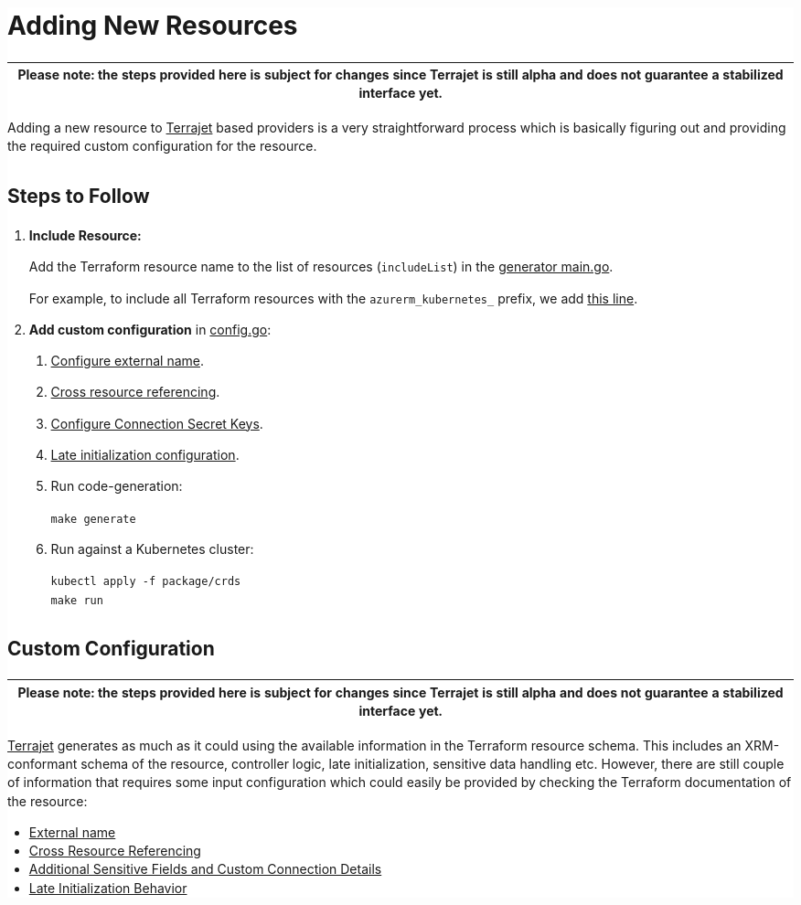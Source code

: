 # Adding New Resources

| Please note: the steps provided here is subject for changes since Terrajet is still alpha and does not guarantee a stabilized interface yet. |
| --- |

Adding a new resource to [Terrajet] based providers is a very straightforward
process which is basically figuring out and providing the required custom
configuration for the resource.

## Steps to Follow

1. **Include Resource:**

   Add the Terraform resource name to the list of resources
   (`includeList`) in the [generator main.go].

   For example, to include all Terraform resources with the `azurerm_kubernetes_` prefix, 
   we add [this line].


2. **Add custom configuration** in [config.go](/cmd/generator/config/config.go):

   1. [Configure external name](#external-name).

   2. [Cross resource referencing](#cross-resource-referencing).

   3. [Configure Connection Secret Keys](#additional-sensitive-fields-and-custom-connection-details).

   4. [Late initialization configuration](#late-initialization-behavior).

   5. Run code-generation:

       ```console
       make generate
       ```

   6. Run against a Kubernetes cluster:

       ```console
       kubectl apply -f package/crds
       make run
       ```

## Custom Configuration

| Please note: the steps provided here is subject for changes since Terrajet is still alpha and does not guarantee a stabilized interface yet. |
| --- |

[Terrajet] generates as much as it could using the available information in the
Terraform resource schema. This includes an XRM-conformant schema of the
resource, controller logic, late initialization, sensitive data handling etc.
However, there are still couple of information that requires some input
configuration which could easily be provided by checking the Terraform
documentation of the resource:

- [External name]
- [Cross Resource Referencing]
- [Additional Sensitive Fields and Custom Connection Details]
- [Late Initialization Behavior]


[comment]: <> (References)
[Terrajet]: https://github.com/crossplane-contrib/terrajet
[generator main.go]: /cmd/generator/main.go
[aws_iam_access_key]: https://registry.terraform.io/providers/hashicorp/aws/latest/docs/resources/iam_access_key
[this line]: https://github.com/crossplane-contrib/provider-tf-azure/blob/ee24164b1b4e4eba0511d122b05a870e88b195ee/cmd/generator/main.go#L72
[this]: https://github.com/crossplane-contrib/provider-tf-aws/blob/main/config/register.go#L11
[External name]: #external-name
[Cross Resource Referencing]: #cross-resource-referencing
[Additional Sensitive Fields and Custom Connection Details]: #additional-sensitive-fields-and-custom-connection-details
[Late Initialization Behavior]: #late-initialization-behavior
[the external name documentation]: https://crossplane.io/docs/v1.4/concepts/managed-resources.html#external-name
[import section]: https://registry.terraform.io/providers/hashicorp/aws/latest/docs/resources/iam_access_key#import
[the struct that holds the External Name configuration]: https://github.com/crossplane-contrib/terrajet/blob/c9e21387298d8ed59fcd71c7f753ec401a3383a5/pkg/config/resource.go#L58
[aws_vpc]: https://registry.terraform.io/providers/hashicorp/aws/latest/docs/resources/vpc
[import section of aws_vpc]: https://registry.terraform.io/providers/hashicorp/aws/latest/docs/resources/vpc#import
[arguments list]: https://registry.terraform.io/providers/hashicorp/aws/latest/docs/resources/vpc#argument-reference
[example usages]: https://registry.terraform.io/providers/hashicorp/aws/latest/docs/resources/vpc#example-usage
[aws_s3_bucket]: https://registry.terraform.io/providers/hashicorp/aws/latest/docs/resources/s3_bucket
[import section of s3 bucket]: https://registry.terraform.io/providers/hashicorp/aws/latest/docs/resources/s3_bucket#import
[bucket]: https://registry.terraform.io/providers/hashicorp/aws/latest/docs/resources/s3_bucket#bucket
[VPC resource]: https://github.com/crossplane-contrib/provider-tf-aws/blob/d2c0024f18b5760e4d2222c405ad0501c63ee0b2/config/ec2/config.go#L188-L191
[s3 Bucket]: https://github.com/crossplane-contrib/provider-tf-aws/blob/d2c0024f18b5760e4d2222c405ad0501c63ee0b2/config/s3/config.go#L37-L42.
[handle dependencies]: https://crossplane.io/docs/v1.4/concepts/managed-resources.html#dependencies
[user]: https://registry.terraform.io/providers/hashicorp/aws/latest/docs/resources/iam_access_key#user
[generate reference resolution methods]: https://github.com/crossplane/crossplane-tools/pull/35
[configuration]: https://github.com/crossplane-contrib/terrajet/blob/24f186f45e70808768aa0b7abd4fa82e4f446f3f/pkg/config/field.go#L5
[iam_access_key]: https://registry.terraform.io/providers/hashicorp/aws/latest/docs/resources/iam_access_key#argument-reference
[Referencing]: https://github.com/crossplane-contrib/provider-tf-aws/blob/5509c10d768622c3631615947cf7b18086a58aa3/config/ebs/config.go#L27-L31
[kms key]: https://registry.terraform.io/providers/hashicorp/aws/latest/docs/resources/ebs_volume#kms_key_id
[s3_import bucket]: https://registry.terraform.io/providers/hashicorp/aws/latest/docs/resources/rds_cluster#bucket_name
[aws_rds_cluster]: https://github.com/crossplane-contrib/provider-tf-aws/blob/5509c10d768622c3631615947cf7b18086a58aa3/config/rds/config.go#L50
[s3_import field is a list]: https://github.com/hashicorp/terraform-provider-aws/blob/fce7062f70caa92a78bca629ffe441c088456418/aws/resource_aws_rds_cluster.go#L287
[connection details]: https://crossplane.io/docs/v1.4/concepts/managed-resources.html#connection-details
[handle sensitive fields]: https://github.com/crossplane-contrib/terrajet/pull/77
[add additional keys with custom values]: https://github.com/crossplane-contrib/terrajet/pull/121
[`external.Observe`]: https://github.com/crossplane-contrib/terrajet/blob/c9e21387298d8ed59fcd71c7f753ec401a3383a5/pkg/controller/external.go#L177
[late-initialization customization API]: https://github.com/crossplane-contrib/terrajet/blob/c9e21387298d8ed59fcd71c7f753ec401a3383a5/pkg/resource/lateinit.go#L50